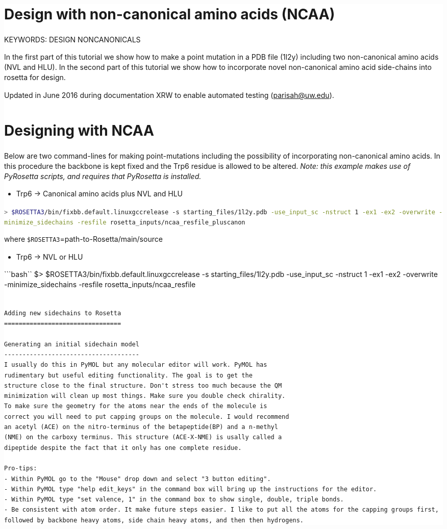 Design with non-canonical amino acids (NCAA)
============================================

KEYWORDS: DESIGN NONCANONICALS 

In the first part of this tutorial we show how to make a point mutation in a 
PDB file (1l2y) including two non-canonical amino acids (NVL and HLU). 
In the second part of this tutorial we show how to incorporate novel 
non-canonical amino acid side-chains into rosetta for design.

Updated in June 2016 during documentation XRW to enable automated testing (parisah@uw.edu).

Designing with NCAA
===================

Below are two command-lines for making point-mutations including the possibility 
of incorporating non-canonical amino acids. In this procedure the backbone is 
kept fixed and the Trp6 residue is allowed to be altered. *Note: this example
makes use of PyRosetta scripts, and requires that PyRosetta is installed.*

* Trp6 → Canonical amino acids plus NVL and HLU

```bash
> $ROSETTA3/bin/fixbb.default.linuxgccrelease -s starting_files/1l2y.pdb -use_input_sc -nstruct 1 -ex1 -ex2 -overwrite -minimize_sidechains -resfile rosetta_inputs/ncaa_resfile_pluscanon
```

where `$ROSETTA3`=path-to-Rosetta/main/source

* Trp6 → NVL or HLU

```bash``
$> $ROSETTA3/bin/fixbb.default.linuxgccrelease -s starting_files/1l2y.pdb -use_input_sc -nstruct 1 -ex1 -ex2 -overwrite -minimize_sidechains -resfile rosetta_inputs/ncaa_resfile
```

Adding new sidechains to Rosetta
================================

Generating an initial sidechain model
-------------------------------------
I usually do this in PyMOL but any molecular editor will work. PyMOL has 
rudimentary but useful editing functionality. The goal is to get the 
structure close to the final structure. Don't stress too much because the QM 
minimization will clean up most things. Make sure you double check chirality. 
To make sure the geometry for the atoms near the ends of the molecule is 
correct you will need to put capping groups on the molecule. I would recommend 
an acetyl (ACE) on the nitro-terminus of the betapeptide(BP) and a n-methyl 
(NME) on the carboxy terminus. This structure (ACE-X-NME) is usally called a 
dipeptide despite the fact that it only has one complete residue.

Pro-tips:
- Within PyMOL go to the "Mouse" drop down and select "3 button editing".
- Within PyMOL type "help edit_keys" in the command box will bring up the instructions for the editor. 
- Within PyMOL type "set valence, 1" in the command box to show single, double, triple bonds.
- Be consistent with atom order. It make future steps easier. I like to put all the atoms for the capping groups first, followed by backbone heavy atoms, side chain heavy atoms, and then then hydrogens.
